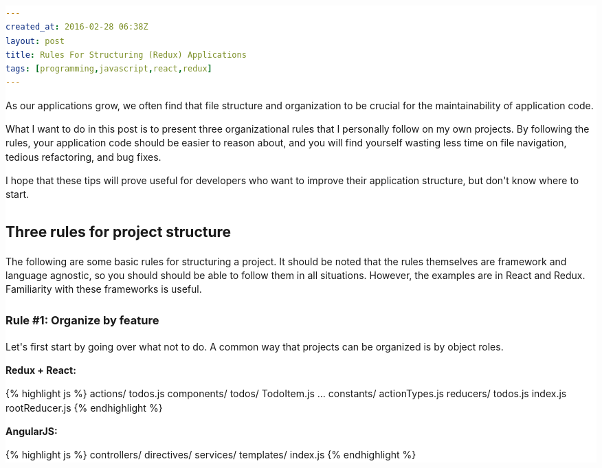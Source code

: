```yaml
---
created_at: 2016-02-28 06:38Z
layout: post
title: Rules For Structuring (Redux) Applications
tags: [programming,javascript,react,redux]
---
```


As our applications grow, we often find that file structure and organization
to be crucial for the maintainability of application code.

What I want to do in this post is to present three organizational rules that I
personally follow on my own projects. By following the rules, your application code
should be easier to reason about, and you will find yourself wasting less time on file
navigation, tedious refactoring, and bug fixes.

I hope that these tips will prove useful for developers who want to improve their application
structure, but don't know where to start.

## Three rules for project structure

The following are some basic rules for structuring a project. It should be
noted that the rules themselves are framework and language agnostic, so you should
should be able to follow them in all situations. However, the examples
are in React and Redux. Familiarity with these frameworks is useful.

### Rule #1: Organize by feature

Let's first start by going over what not to do. A common way that projects can be
organized is by object roles.

**Redux + React:**

{% highlight js %}
actions/
  todos.js
components/
  todos/
    TodoItem.js
    ...
constants/
  actionTypes.js
reducers/
  todos.js
index.js
rootReducer.js
{% endhighlight %}

**AngularJS:**

{% highlight js %}
controllers/
directives/
services/
templates/
index.js
{% endhighlight %}


  [todos.constants.NAME]: todos.reducer